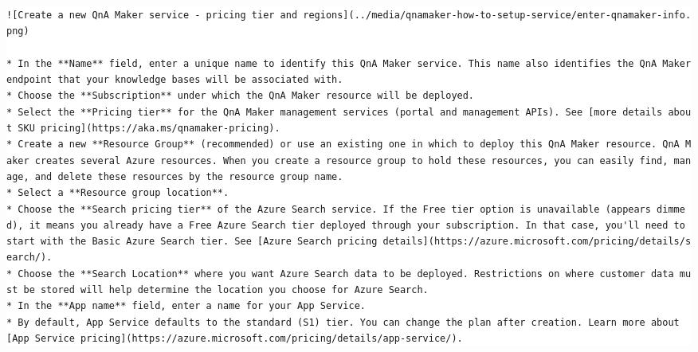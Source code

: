     ![Create a new QnA Maker service - pricing tier and regions](../media/qnamaker-how-to-setup-service/enter-qnamaker-info.png)

    * In the **Name** field, enter a unique name to identify this QnA Maker service. This name also identifies the QnA Maker endpoint that your knowledge bases will be associated with.
    * Choose the **Subscription** under which the QnA Maker resource will be deployed.
    * Select the **Pricing tier** for the QnA Maker management services (portal and management APIs). See [more details about SKU pricing](https://aka.ms/qnamaker-pricing).
    * Create a new **Resource Group** (recommended) or use an existing one in which to deploy this QnA Maker resource. QnA Maker creates several Azure resources. When you create a resource group to hold these resources, you can easily find, manage, and delete these resources by the resource group name.
    * Select a **Resource group location**.
    * Choose the **Search pricing tier** of the Azure Search service. If the Free tier option is unavailable (appears dimmed), it means you already have a Free Azure Search tier deployed through your subscription. In that case, you'll need to start with the Basic Azure Search tier. See [Azure Search pricing details](https://azure.microsoft.com/pricing/details/search/).
    * Choose the **Search Location** where you want Azure Search data to be deployed. Restrictions on where customer data must be stored will help determine the location you choose for Azure Search.
    * In the **App name** field, enter a name for your App Service.
    * By default, App Service defaults to the standard (S1) tier. You can change the plan after creation. Learn more about [App Service pricing](https://azure.microsoft.com/pricing/details/app-service/).
